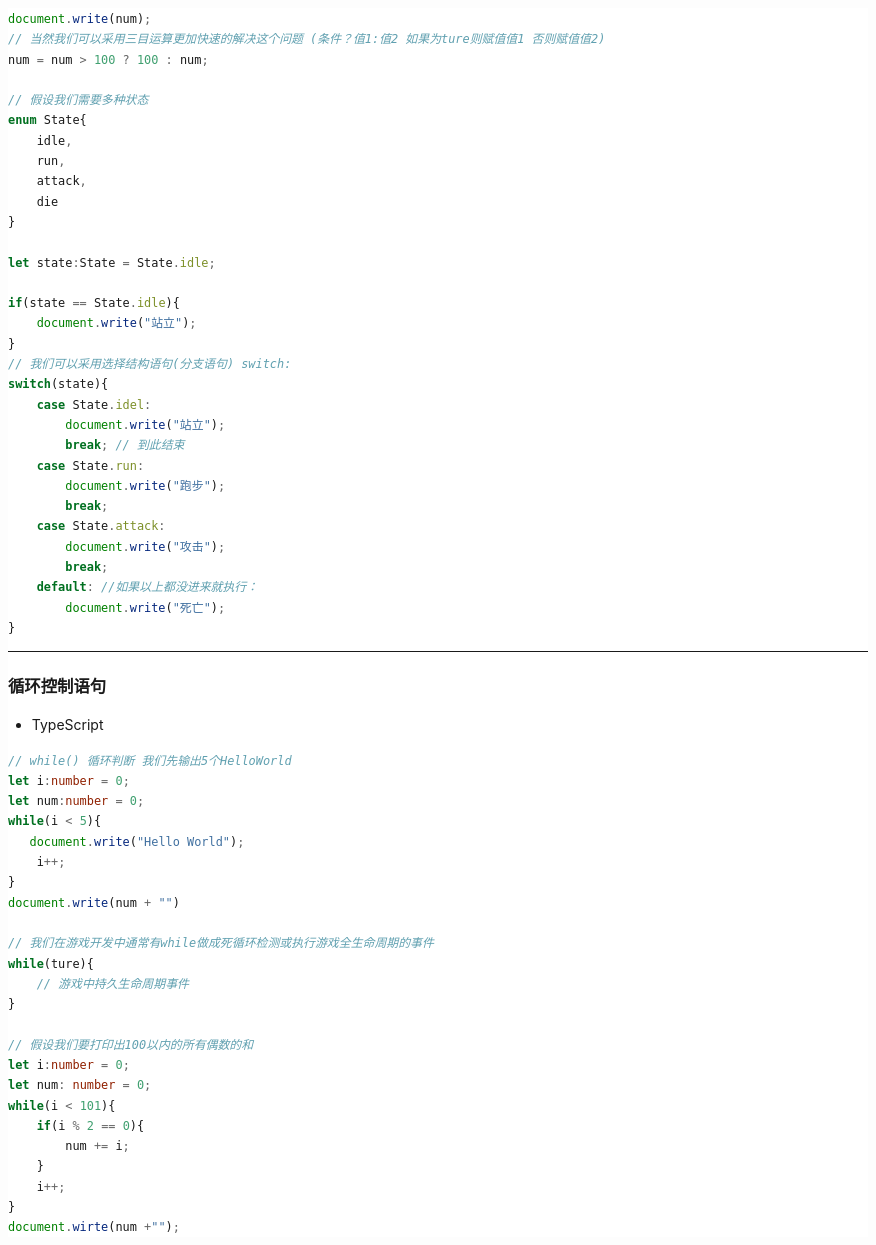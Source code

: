 ```typescript
document.write(num);
// 当然我们可以采用三目运算更加快速的解决这个问题 (条件？值1:值2 如果为ture则赋值值1 否则赋值值2)
num = num > 100 ? 100 : num;

// 假设我们需要多种状态
enum State{
    idle,
    run,
    attack,
    die
}

let state:State = State.idle;

if(state == State.idle){
    document.write("站立");
}
// 我们可以采用选择结构语句(分支语句) switch:
switch(state){
    case State.idel:
        document.write("站立");
        break; // 到此结束 
    case State.run:
        document.write("跑步");
        break;
    case State.attack:
        document.write("攻击");
        break;
    default: //如果以上都没进来就执行：
        document.write("死亡");
}
```

---

### 循环控制语句

- TypeScript

```typescript
// while() 循环判断 我们先输出5个HelloWorld
let i:number = 0;
let num:number = 0;
while(i < 5){
   document.write("Hello World");
    i++;
}
document.write(num + "")

// 我们在游戏开发中通常有while做成死循环检测或执行游戏全生命周期的事件
while(ture){
	// 游戏中持久生命周期事件
}

// 假设我们要打印出100以内的所有偶数的和
let i:number = 0;
let num: number = 0;
while(i < 101){
    if(i % 2 == 0){
        num += i;
    }
    i++;
}
document.wirte(num +"");
```